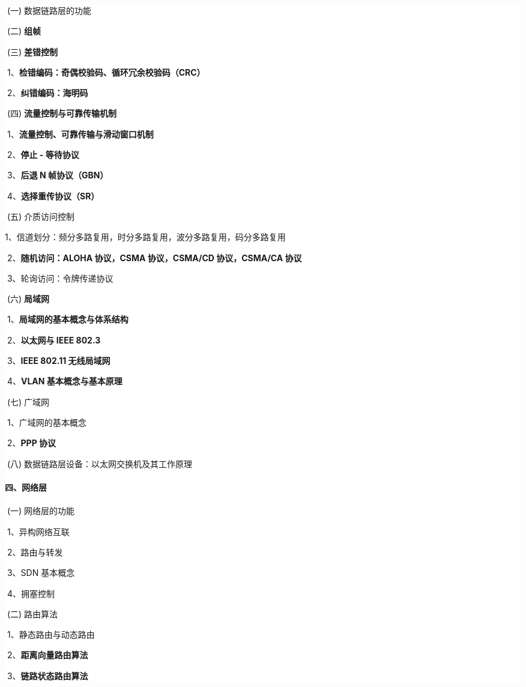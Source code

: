 ​	(一) 数据链路层的功能

​	(二) **组帧**

​	(三) **差错控制**

​		1、**检错编码：奇偶校验码、循环冗余校验码（CRC）**

​		2、**纠错编码：海明码**

​	(四) **流量控制与可靠传输机制**

​		1、**流量控制、可靠传输与滑动窗口机制**

​		2、**停止 - 等待协议**

​		3、**后退 N 帧协议（GBN）**

​		4、**选择重传协议（SR）**

​	(五) 介质访问控制

​		1、信道划分：频分多路复用，时分多路复用，波分多路复用，码分多路复用

​		2、**随机访问：ALOHA 协议，CSMA 协议，CSMA/CD 协议，CSMA/CA 协议**

​		3、轮询访问：令牌传递协议

​	(六) **局域网**

​		1、**局域网的基本概念与体系结构**

​		2、**以太网与 IEEE 802.3**

​		3、**IEEE 802.11 无线局域网**

​		4、**VLAN 基本概念与基本原理**

​	(七) 广域网

​		1、广域网的基本概念

​		2、**PPP 协议**

​	(八) 数据链路层设备：以太网交换机及其工作原理

#### 四、网络层

​	(一) 网络层的功能

​		1、异构网络互联

​		2、路由与转发

​		3、SDN 基本概念

​		4、拥塞控制

​	(二) 路由算法

​		1、静态路由与动态路由

​		2、**距离向量路由算法**

​		3、**链路状态路由算法**
